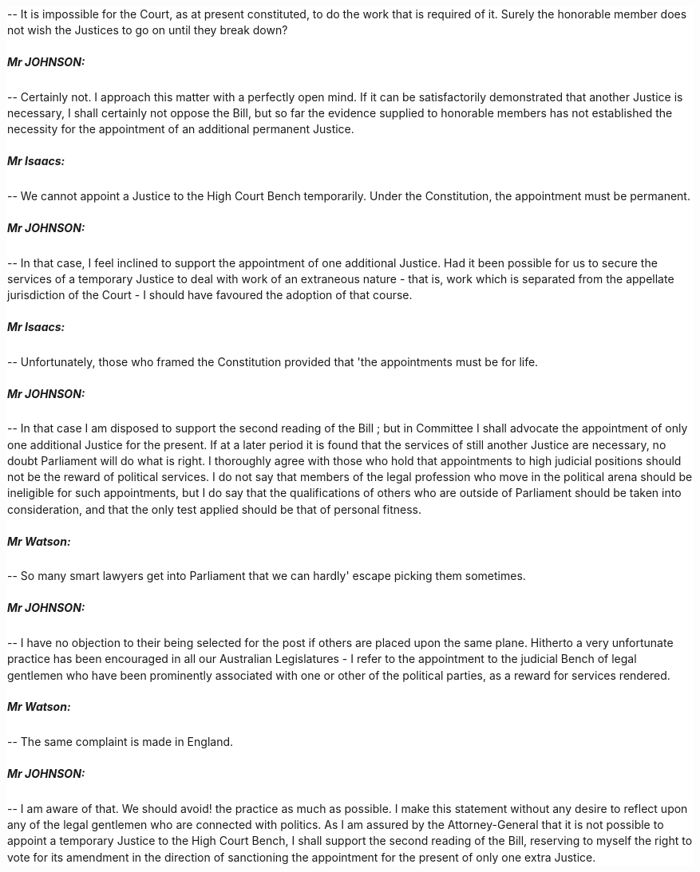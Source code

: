 --  It is impossible for the Court, as at present constituted, to do the work that is required of it. Surely the honorable member does not wish the Justices to go on until they break down? 

##### Mr JOHNSON:

-- Certainly not. I approach this matter with a perfectly open mind. If it can be satisfactorily demonstrated that another Justice is necessary, I shall certainly not oppose the Bill, but so far the evidence supplied to honorable members has not established the necessity for the appointment of an additional permanent Justice. 

##### Mr Isaacs:

--  We cannot appoint a Justice to the High Court Bench temporarily. Under the Constitution, the appointment must be permanent. 

##### Mr JOHNSON:

-- In that case, I feel inclined to support the appointment of one additional Justice. Had it been possible for us to secure the services of a temporary Justice to deal with work of an extraneous nature - that is, work which is separated from the appellate jurisdiction of the Court - I should have favoured the adoption of that course. 

##### Mr Isaacs:

-- Unfortunately, those who framed the Constitution provided that 'the appointments must be for life. 

##### Mr JOHNSON:

-- In that case I am disposed to support the second reading of the Bill ; but in Committee I shall advocate the  appointment of only one additional Justice for the present. If at a later period it is found that the services of still another Justice are necessary, no doubt Parliament will do what is right. I thoroughly agree with those who hold that appointments to high judicial positions should not be the reward of political services. I do not say that members of the legal profession who move in the political arena should be ineligible for such appointments, but I do say that the qualifications of others who are outside of Parliament should be taken into consideration, and that the only test applied should be that of personal fitness. 

##### Mr Watson:

-- So many smart lawyers get into Parliament that we can hardly' escape picking them sometimes. 

##### Mr JOHNSON:

-- I have no objection to their being selected for the post if others are placed upon the same plane. Hitherto a very unfortunate practice has been encouraged in all our Australian Legislatures - I refer to the appointment to the judicial Bench of legal gentlemen who have been prominently associated with one or other of the political parties, as a reward for services rendered. 

##### Mr Watson:

-- The same complaint is made in England. 

##### Mr JOHNSON:

-- I am aware of that. We should avoid! the practice as much as possible. I make this statement without any desire to reflect upon any of the legal gentlemen who are connected with politics. As I am assured by the Attorney-General that it is not possible to appoint a temporary Justice to the High Court Bench, I shall support the second reading of the Bill, reserving to myself the right to vote for its amendment in the direction of sanctioning the appointment for the present of only one extra Justice. 
